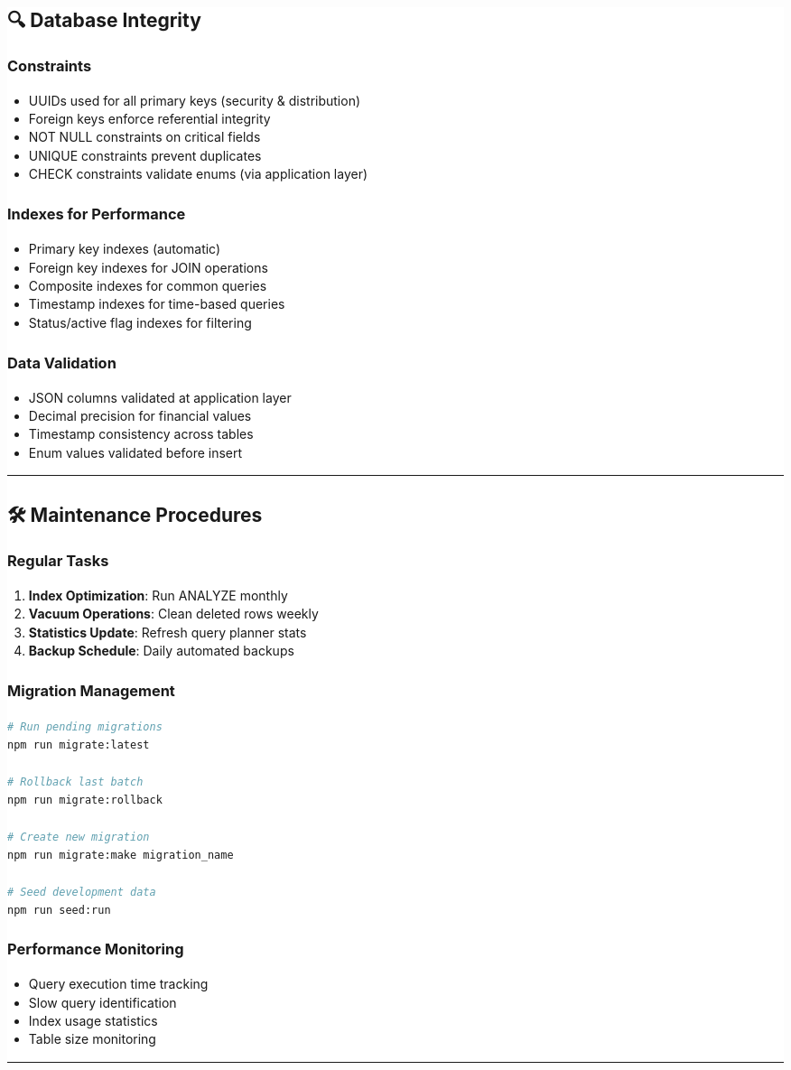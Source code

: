 ## 🔍 Database Integrity

### Constraints
- UUIDs used for all primary keys (security & distribution)
- Foreign keys enforce referential integrity
- NOT NULL constraints on critical fields
- UNIQUE constraints prevent duplicates
- CHECK constraints validate enums (via application layer)

### Indexes for Performance
- Primary key indexes (automatic)
- Foreign key indexes for JOIN operations
- Composite indexes for common queries
- Timestamp indexes for time-based queries
- Status/active flag indexes for filtering

### Data Validation
- JSON columns validated at application layer
- Decimal precision for financial values
- Timestamp consistency across tables
- Enum values validated before insert

---

## 🛠️ Maintenance Procedures

### Regular Tasks
1. **Index Optimization**: Run ANALYZE monthly
2. **Vacuum Operations**: Clean deleted rows weekly
3. **Statistics Update**: Refresh query planner stats
4. **Backup Schedule**: Daily automated backups

### Migration Management
```bash
# Run pending migrations
npm run migrate:latest

# Rollback last batch
npm run migrate:rollback

# Create new migration
npm run migrate:make migration_name

# Seed development data
npm run seed:run
```

### Performance Monitoring
- Query execution time tracking
- Slow query identification
- Index usage statistics
- Table size monitoring

---